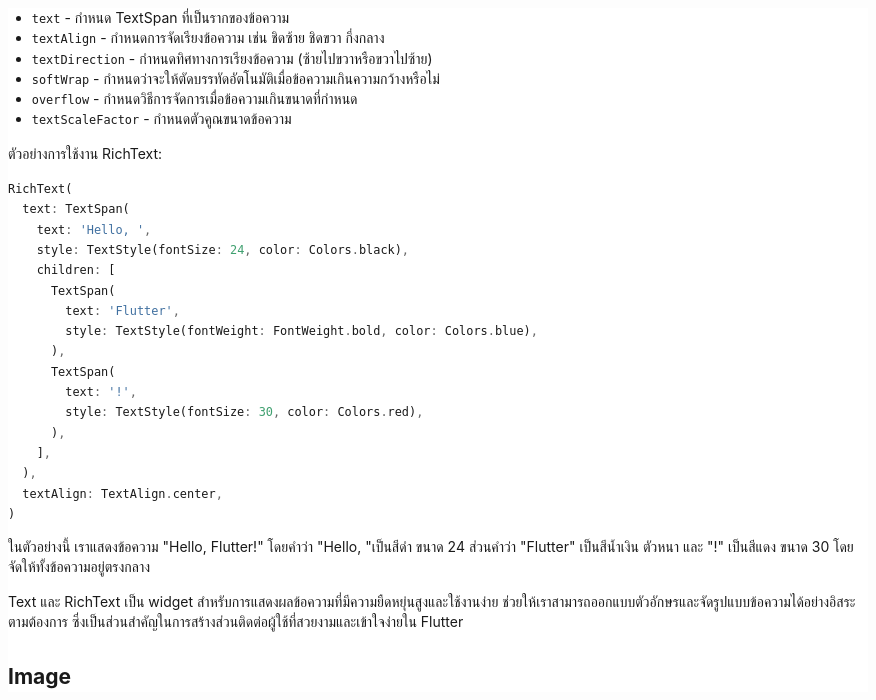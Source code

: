 - `text` - กำหนด TextSpan ที่เป็นรากของข้อความ
- `textAlign` - กำหนดการจัดเรียงข้อความ เช่น ชิดซ้าย ชิดขวา กึ่งกลาง
- `textDirection` - กำหนดทิศทางการเรียงข้อความ (ซ้ายไปขวาหรือขวาไปซ้าย)
- `softWrap` - กำหนดว่าจะให้ตัดบรรทัดอัตโนมัติเมื่อข้อความเกินความกว้างหรือไม่
- `overflow` - กำหนดวิธีการจัดการเมื่อข้อความเกินขนาดที่กำหนด
- `textScaleFactor` - กำหนดตัวคูณขนาดข้อความ

ตัวอย่างการใช้งาน RichText:

```dart
RichText(
  text: TextSpan(
    text: 'Hello, ',
    style: TextStyle(fontSize: 24, color: Colors.black),
    children: [
      TextSpan(
        text: 'Flutter',
        style: TextStyle(fontWeight: FontWeight.bold, color: Colors.blue),
      ),
      TextSpan(
        text: '!',
        style: TextStyle(fontSize: 30, color: Colors.red),
      ),
    ],
  ),
  textAlign: TextAlign.center,
)
```

ในตัวอย่างนี้ เราแสดงข้อความ "Hello, Flutter!" โดยคำว่า "Hello, "เป็นสีดำ ขนาด 24 ส่วนคำว่า "Flutter" เป็นสีน้ำเงิน ตัวหนา และ "!" เป็นสีแดง ขนาด 30 โดยจัดให้ทั้งข้อความอยู่ตรงกลาง

Text และ RichText เป็น widget สำหรับการแสดงผลข้อความที่มีความยืดหยุ่นสูงและใช้งานง่าย ช่วยให้เราสามารถออกแบบตัวอักษรและจัดรูปแบบข้อความได้อย่างอิสระตามต้องการ ซึ่งเป็นส่วนสำคัญในการสร้างส่วนติดต่อผู้ใช้ที่สวยงามและเข้าใจง่ายใน Flutter

## Image

